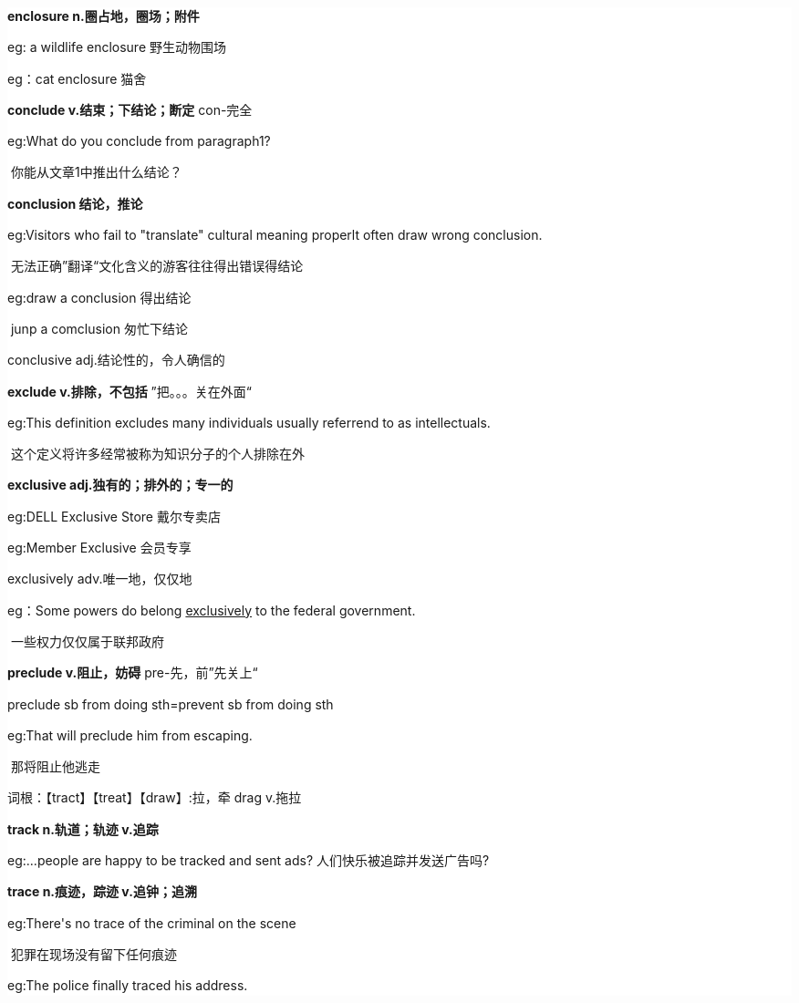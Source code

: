 **enclosure n.圈占地，圈场；附件**

eg: a wildlife enclosure 野生动物围场

eg：cat enclosure 猫舍

**conclude v.结束；下结论；断定**  con-完全

eg:What do you conclude from paragraph1?

​		你能从文章1中推出什么结论？

**conclusion 结论，推论**

eg:Visitors who fail to "translate" cultural meaning properlt often draw wrong conclusion.

​		无法正确”翻译“文化含义的游客往往得出错误得结论

eg:draw a conclusion 得出结论

​	junp a comclusion 匆忙下结论

conclusive adj.结论性的，令人确信的

**exclude v.排除，不包括**  ”把。。。关在外面“

eg:This definition excludes many individuals usually referrend to as intellectuals.

​		这个定义将许多经常被称为知识分子的个人排除在外

**exclusive adj.独有的；排外的；专一的**

eg:DELL Exclusive Store 戴尔专卖店

eg:Member Exclusive 会员专享

exclusively adv.唯一地，仅仅地

eg：Some powers do belong <u>exclusively</u> to the federal government.

​		一些权力仅仅属于联邦政府

**preclude v.阻止，妨碍** pre-先，前”先关上“

preclude sb from doing sth=prevent sb from doing sth

eg:That will preclude him from escaping.

​		那将阻止他逃走

词根：【tract】【treat】【draw】:拉，牵 drag v.拖拉

**track n.轨道；轨迹 v.追踪**

eg:...people are happy to be tracked and sent ads?
	人们快乐被追踪并发送广告吗?

**trace n.痕迹，踪迹  v.追钟；追溯**

eg:There's no trace of the criminal on the scene

​		犯罪在现场没有留下任何痕迹

eg:The police finally traced his address.
